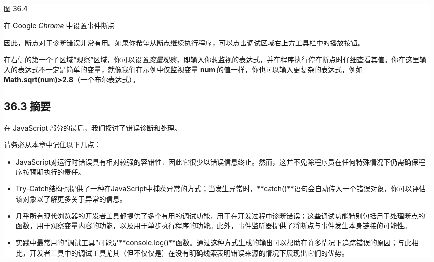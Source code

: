 图 36.4

在 Google *Chrome* 中设置事件断点

因此，断点对于诊断错误非常有用。如果你希望从断点继续执行程序，可以点击调试区域右上方工具栏中的播放按钮。

在右侧的第一个子区域“观察”区域，你可以设置*变量观察*，即输入你想监视的表达式，并在程序执行停在断点时仔细查看其值。你在这里输入的表达式不一定是简单的变量，就像我们在示例中仅监视变量 **num** 的值一样，你也可以输入更复杂的表达式，例如 **Math.sqrt(num)>2.8**（一个布尔表达式）。

## 36.3 摘要

在 JavaScript 部分的最后，我们探讨了错误诊断和处理。

请务必从本章中记住以下几点：

+   JavaScript对运行时错误具有相对较强的容错性，因此它很少以错误信息终止。然而，这并不免除程序员在任何特殊情况下仍需确保程序按预期执行的责任。

+   Try-Catch结构也提供了一种在JavaScript中捕获异常的方式；当发生异常时，**catch()**语句会自动传入一个错误对象，你可以评估该对象以了解更多关于异常的信息。

+   几乎所有现代浏览器的开发者工具都提供了多个有用的调试功能，用于在开发过程中诊断错误；这些调试功能特别包括用于处理断点的函数，用于观察变量内容的功能，以及用于单步执行程序的功能。此外，事件监听器提供了将断点与事件发生本身链接的可能性。

+   实践中最常用的“调试工具”可能是**console.log()**函数。通过这种方式生成的输出可以帮助在许多情况下追踪错误的原因；与此相比，开发者工具中的调试工具尤其（但不仅仅是）在没有明确线索表明错误来源的情况下展现出它们的优势。
